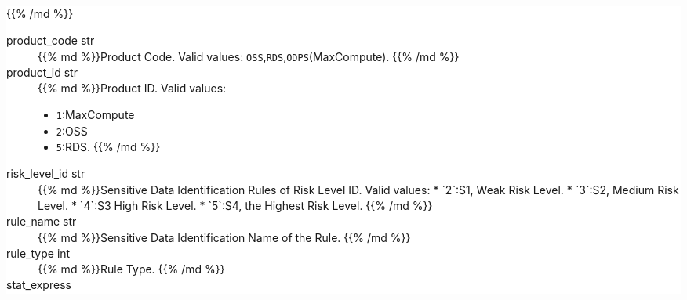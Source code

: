 {{% /md %}}</dd><dt class="property-optional"
            title="Optional">
        <span id="state_product_code_python">
<a href="#state_product_code_python" style="color: inherit; text-decoration: inherit;">product_<wbr>code</a>
</span>
        <span class="property-indicator"></span>
        <span class="property-type">str</span>
    </dt>
    <dd>{{% md %}}Product Code. Valid values: `OSS`,`RDS`,`ODPS`(MaxCompute).
{{% /md %}}</dd><dt class="property-optional"
            title="Optional">
        <span id="state_product_id_python">
<a href="#state_product_id_python" style="color: inherit; text-decoration: inherit;">product_<wbr>id</a>
</span>
        <span class="property-indicator"></span>
        <span class="property-type">str</span>
    </dt>
    <dd>{{% md %}}Product ID. Valid values: 
* `1`:MaxCompute
* `2`:OSS
* `5`:RDS.
{{% /md %}}</dd><dt class="property-optional"
            title="Optional">
        <span id="state_risk_level_id_python">
<a href="#state_risk_level_id_python" style="color: inherit; text-decoration: inherit;">risk_<wbr>level_<wbr>id</a>
</span>
        <span class="property-indicator"></span>
        <span class="property-type">str</span>
    </dt>
    <dd>{{% md %}}Sensitive Data Identification Rules of Risk Level ID. Valid values: 
* `2`:S1, Weak Risk Level.
* `3`:S2, Medium Risk Level.
* `4`:S3 High Risk Level.
* `5`:S4, the Highest Risk Level.
{{% /md %}}</dd><dt class="property-optional"
            title="Optional">
        <span id="state_rule_name_python">
<a href="#state_rule_name_python" style="color: inherit; text-decoration: inherit;">rule_<wbr>name</a>
</span>
        <span class="property-indicator"></span>
        <span class="property-type">str</span>
    </dt>
    <dd>{{% md %}}Sensitive Data Identification Name of the Rule.
{{% /md %}}</dd><dt class="property-optional"
            title="Optional">
        <span id="state_rule_type_python">
<a href="#state_rule_type_python" style="color: inherit; text-decoration: inherit;">rule_<wbr>type</a>
</span>
        <span class="property-indicator"></span>
        <span class="property-type">int</span>
    </dt>
    <dd>{{% md %}}Rule Type.
{{% /md %}}</dd><dt class="property-optional"
            title="Optional">
        <span id="state_stat_express_python">
<a href="#state_stat_express_python" style="color: inherit; text-decoration: inherit;">stat_<wbr>express</a>
</span>
        <span class="property-indicator"></span>